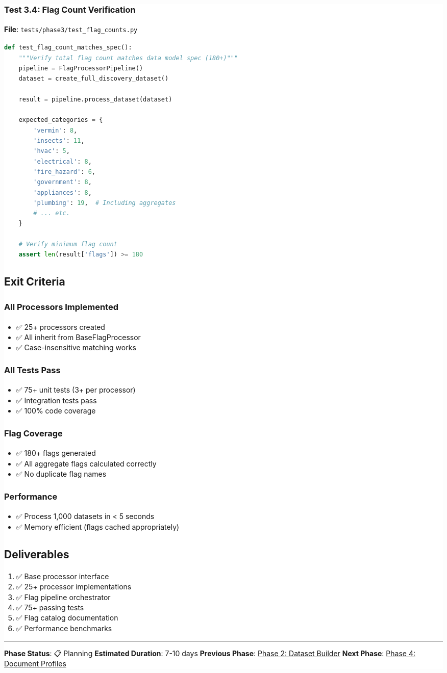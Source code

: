 ### Test 3.4: Flag Count Verification
**File**: `tests/phase3/test_flag_counts.py`

```python
def test_flag_count_matches_spec():
    """Verify total flag count matches data model spec (180+)"""
    pipeline = FlagProcessorPipeline()
    dataset = create_full_discovery_dataset()

    result = pipeline.process_dataset(dataset)

    expected_categories = {
        'vermin': 8,
        'insects': 11,
        'hvac': 5,
        'electrical': 8,
        'fire_hazard': 6,
        'government': 8,
        'appliances': 8,
        'plumbing': 19,  # Including aggregates
        # ... etc.
    }

    # Verify minimum flag count
    assert len(result['flags']) >= 180
```

## Exit Criteria

### All Processors Implemented
- ✅ 25+ processors created
- ✅ All inherit from BaseFlagProcessor
- ✅ Case-insensitive matching works

### All Tests Pass
- ✅ 75+ unit tests (3+ per processor)
- ✅ Integration tests pass
- ✅ 100% code coverage

### Flag Coverage
- ✅ 180+ flags generated
- ✅ All aggregate flags calculated correctly
- ✅ No duplicate flag names

### Performance
- ✅ Process 1,000 datasets in < 5 seconds
- ✅ Memory efficient (flags cached appropriately)

## Deliverables
1. ✅ Base processor interface
2. ✅ 25+ processor implementations
3. ✅ Flag pipeline orchestrator
4. ✅ 75+ passing tests
5. ✅ Flag catalog documentation
6. ✅ Performance benchmarks

---

**Phase Status**: 📋 Planning
**Estimated Duration**: 7-10 days
**Previous Phase**: [Phase 2: Dataset Builder](PHASE-2-DATASET-BUILDER.md)
**Next Phase**: [Phase 4: Document Profiles](PHASE-4-DOCUMENT-PROFILES.md)
